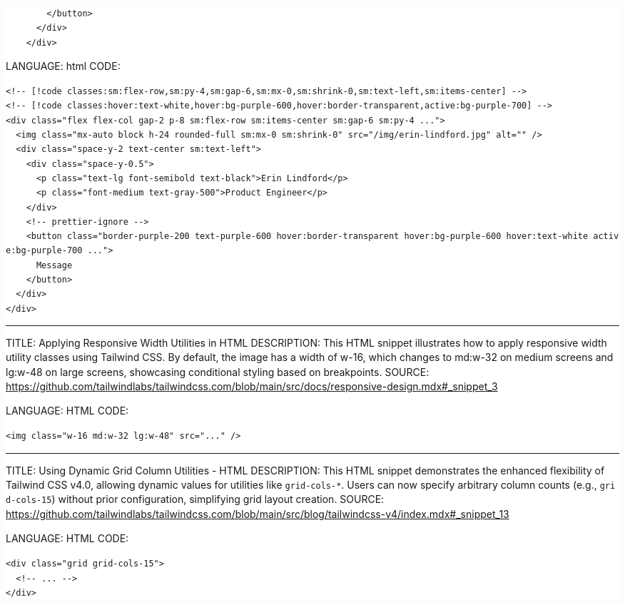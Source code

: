 ```
        </button>
      </div>
    </div>
```

LANGUAGE: html
CODE:
```
<!-- [!code classes:sm:flex-row,sm:py-4,sm:gap-6,sm:mx-0,sm:shrink-0,sm:text-left,sm:items-center] -->
<!-- [!code classes:hover:text-white,hover:bg-purple-600,hover:border-transparent,active:bg-purple-700] -->
<div class="flex flex-col gap-2 p-8 sm:flex-row sm:items-center sm:gap-6 sm:py-4 ...">
  <img class="mx-auto block h-24 rounded-full sm:mx-0 sm:shrink-0" src="/img/erin-lindford.jpg" alt="" />
  <div class="space-y-2 text-center sm:text-left">
    <div class="space-y-0.5">
      <p class="text-lg font-semibold text-black">Erin Lindford</p>
      <p class="font-medium text-gray-500">Product Engineer</p>
    </div>
    <!-- prettier-ignore -->
    <button class="border-purple-200 text-purple-600 hover:border-transparent hover:bg-purple-600 hover:text-white active:bg-purple-700 ...">
      Message
    </button>
  </div>
</div>
```

----------------------------------------

TITLE: Applying Responsive Width Utilities in HTML
DESCRIPTION: This HTML snippet illustrates how to apply responsive width utility classes using Tailwind CSS. By default, the image has a width of w-16, which changes to md:w-32 on medium screens and lg:w-48 on large screens, showcasing conditional styling based on breakpoints.
SOURCE: https://github.com/tailwindlabs/tailwindcss.com/blob/main/src/docs/responsive-design.mdx#_snippet_3

LANGUAGE: HTML
CODE:
```
<img class="w-16 md:w-32 lg:w-48" src="..." />
```

----------------------------------------

TITLE: Using Dynamic Grid Column Utilities - HTML
DESCRIPTION: This HTML snippet demonstrates the enhanced flexibility of Tailwind CSS v4.0, allowing dynamic values for utilities like `grid-cols-*`. Users can now specify arbitrary column counts (e.g., `grid-cols-15`) without prior configuration, simplifying grid layout creation.
SOURCE: https://github.com/tailwindlabs/tailwindcss.com/blob/main/src/blog/tailwindcss-v4/index.mdx#_snippet_13

LANGUAGE: HTML
CODE:
```
<div class="grid grid-cols-15">
  <!-- ... -->
</div>
```
